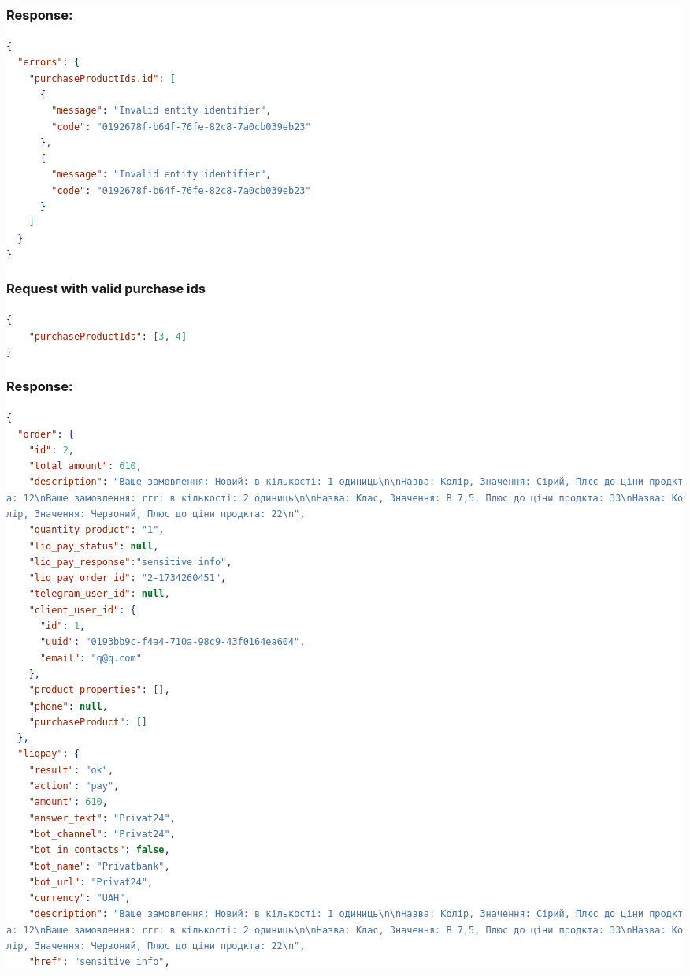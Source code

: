 ### Response:
```json
{
  "errors": {
    "purchaseProductIds.id": [
      {
        "message": "Invalid entity identifier",
        "code": "0192678f-b64f-76fe-82c8-7a0cb039eb23"
      },
      {
        "message": "Invalid entity identifier",
        "code": "0192678f-b64f-76fe-82c8-7a0cb039eb23"
      }
    ]
  }
}
```


### Request with valid purchase ids
```json
{
    "purchaseProductIds": [3, 4]
}
```

### Response:

```json
{
  "order": {
    "id": 2,
    "total_amount": 610,
    "description": "Ваше замовлення: Новий: в кількості: 1 одиниць\n\nНазва: Колір, Значення: Сірий, Плюс до ціни продкта: 12\nВаше замовлення: rrr: в кількості: 2 одиниць\n\nНазва: Клас, Значення: В 7,5, Плюс до ціни продкта: 33\nНазва: Колір, Значення: Червоний, Плюс до ціни продкта: 22\n",
    "quantity_product": "1",
    "liq_pay_status": null,
    "liq_pay_response":"sensitive info",
    "liq_pay_order_id": "2-1734260451",
    "telegram_user_id": null,
    "client_user_id": {
      "id": 1,
      "uuid": "0193bb9c-f4a4-710a-98c9-43f0164ea604",
      "email": "q@q.com"
    },
    "product_properties": [],
    "phone": null,
    "purchaseProduct": []
  },
  "liqpay": {
    "result": "ok",
    "action": "pay",
    "amount": 610,
    "answer_text": "Privat24",
    "bot_channel": "Privat24",
    "bot_in_contacts": false,
    "bot_name": "Privatbank",
    "bot_url": "Privat24",
    "currency": "UAH",
    "description": "Ваше замовлення: Новий: в кількості: 1 одиниць\n\nНазва: Колір, Значення: Сірий, Плюс до ціни продкта: 12\nВаше замовлення: rrr: в кількості: 2 одиниць\n\nНазва: Клас, Значення: В 7,5, Плюс до ціни продкта: 33\nНазва: Колір, Значення: Червоний, Плюс до ціни продкта: 22\n",
    "href": "sensitive info",
```